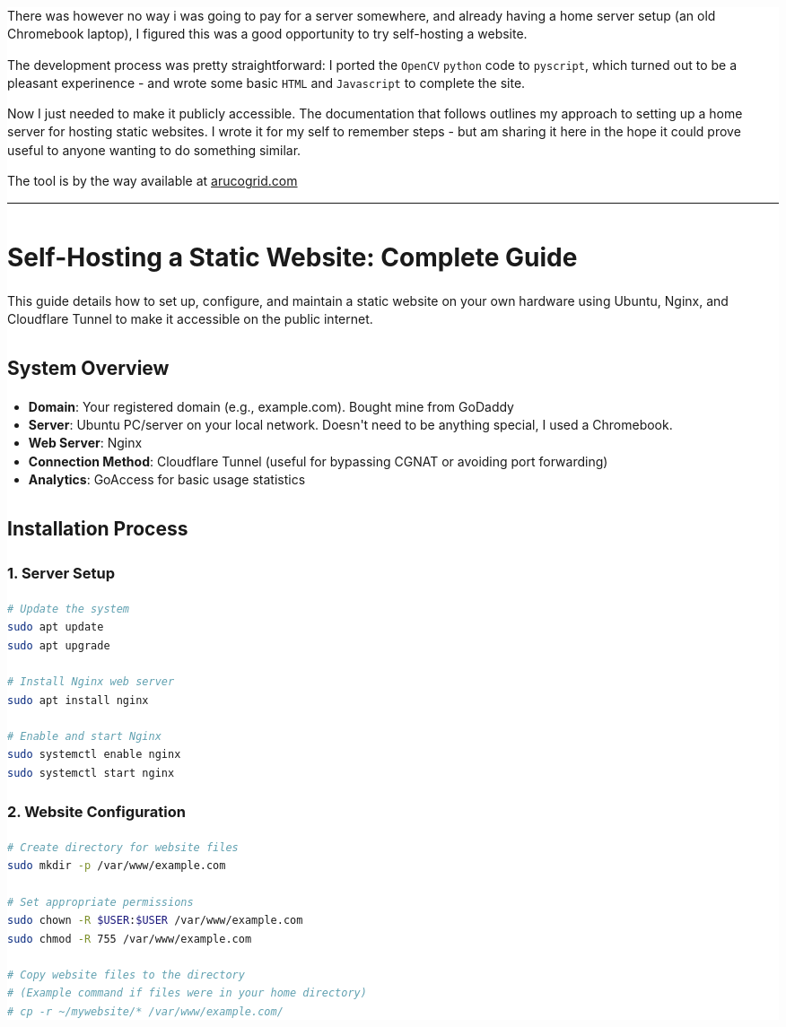 There was however no way i was going to pay for a server somewhere, and already having a home server setup (an old Chromebook laptop), I figured this was a good opportunity to try self-hosting a website.

The development process was pretty straightforward: I ported the `OpenCV` `python` code to `pyscript`, which turned out to be a pleasant experinence - and wrote some basic `HTML` and `Javascript` to complete the site.

Now I just needed to make it publicly accessible. The documentation that follows outlines my approach to setting up a home server for hosting static websites. I wrote it for my self to remember steps - but am sharing it here in the hope it could prove useful to anyone wanting to do something similar.

The tool is by the way available at [arucogrid.com](arucogrid.com) 


--- 

# Self-Hosting a Static Website: Complete Guide

This guide details how to set up, configure, and maintain a static website on your own hardware using Ubuntu, Nginx, and Cloudflare Tunnel to make it accessible on the public internet.

## System Overview

- **Domain**: Your registered domain (e.g., example.com). Bought mine from GoDaddy
- **Server**: Ubuntu PC/server on your local network. Doesn't need to be anything special, I used a Chromebook.
- **Web Server**: Nginx
- **Connection Method**: Cloudflare Tunnel (useful for bypassing CGNAT or avoiding port forwarding)
- **Analytics**: GoAccess for basic usage statistics

## Installation Process

### 1. Server Setup

```bash
# Update the system
sudo apt update
sudo apt upgrade

# Install Nginx web server
sudo apt install nginx

# Enable and start Nginx
sudo systemctl enable nginx
sudo systemctl start nginx
```

### 2. Website Configuration

```bash
# Create directory for website files
sudo mkdir -p /var/www/example.com

# Set appropriate permissions
sudo chown -R $USER:$USER /var/www/example.com
sudo chmod -R 755 /var/www/example.com

# Copy website files to the directory
# (Example command if files were in your home directory)
# cp -r ~/mywebsite/* /var/www/example.com/
```
